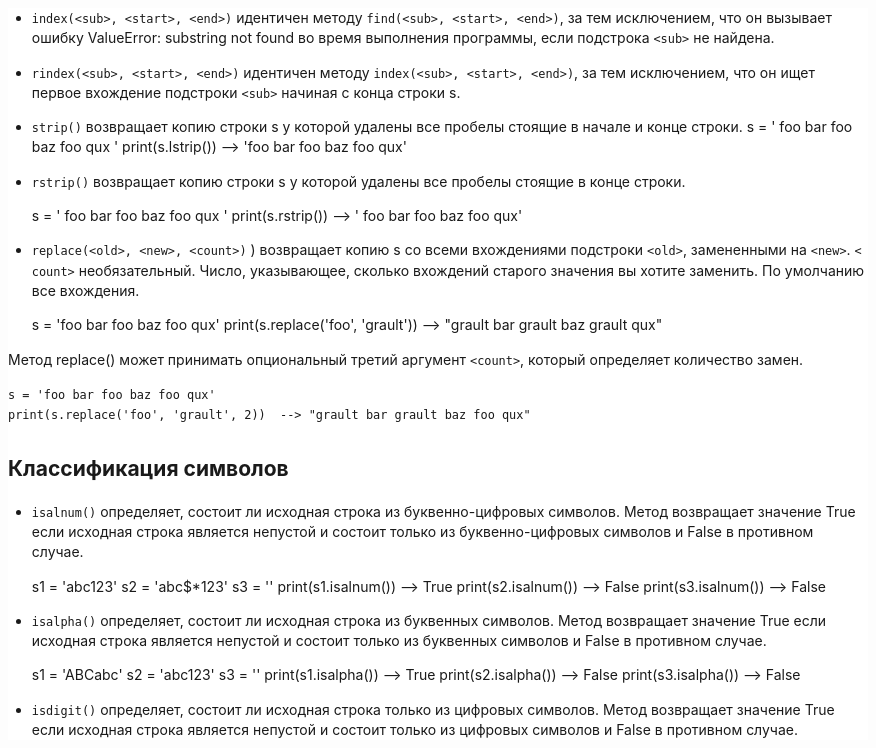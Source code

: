 - `index(<sub>, <start>, <end>)` идентичен методу `find(<sub>, <start>, <end>)`, за тем исключением, что он вызывает ошибку  ValueError: substring not found во время выполнения программы, если подстрока `<sub>` не найдена.

- `rindex(<sub>, <start>, <end>)` идентичен методу `index(<sub>, <start>, <end>)`, за тем исключением, что он ищет первое вхождение подстроки `<sub>` начиная с конца строки s.

- `strip()` возвращает копию строки s у которой удалены все пробелы стоящие в начале и конце строки.
    s = '     foo bar foo baz foo qux      '
    print(s.lstrip()) --> 'foo bar foo baz foo qux'

- `rstrip()` возвращает копию строки s у которой удалены все пробелы стоящие в конце строки.

    s = '      foo bar foo baz foo qux      '
    print(s.rstrip()) --> '     foo bar foo baz foo qux'

- `replace(<old>, <new>, <count>)` ) возвращает копию s со всеми вхождениями подстроки `<old>`, замененными на `<new>`. `<count>` необязательный. Число, указывающее, сколько вхождений старого значения вы хотите заменить. По умолчанию все вхождения.

    s = 'foo bar foo baz foo qux'
    print(s.replace('foo', 'grault')) --> "grault bar grault baz grault qux"

Метод replace() может принимать опциональный третий аргумент `<count>`,  который определяет количество замен.

    s = 'foo bar foo baz foo qux'
    print(s.replace('foo', 'grault', 2))  --> "grault bar grault baz foo qux"


## Классификация символов
- `isalnum()` определяет, состоит ли исходная строка из буквенно-цифровых символов. Метод возвращает значение True если исходная строка является непустой и состоит только из буквенно-цифровых символов и False в противном случае.

    s1 = 'abc123'
    s2 = 'abc$*123'
    s3 = ''
    print(s1.isalnum()) --> True
    print(s2.isalnum()) --> False
    print(s3.isalnum()) --> False

- `isalpha()` определяет, состоит ли исходная строка из буквенных символов. Метод возвращает значение True если исходная строка является непустой и состоит только из буквенных символов и False в противном случае.

    s1 = 'ABCabc'
    s2 = 'abc123'
    s3 = ''
    print(s1.isalpha()) --> True
    print(s2.isalpha()) --> False
    print(s3.isalpha()) --> False

- `isdigit()` определяет, состоит ли исходная строка только из цифровых символов. Метод возвращает значение True если исходная строка является непустой и состоит только из цифровых символов и False в противном случае.
